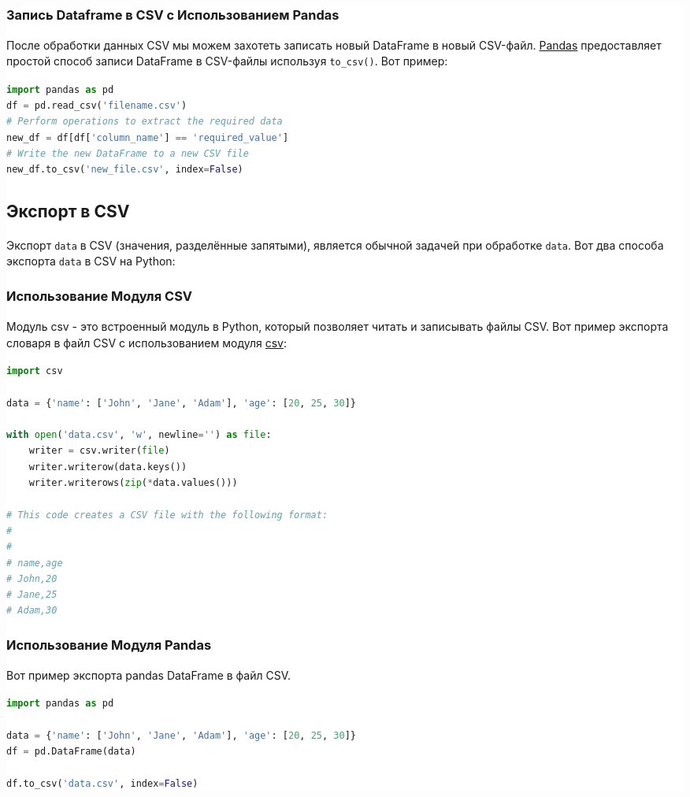 ### Запись Dataframe в CSV с Использованием Pandas

После обработки данных CSV мы можем захотеть записать новый DataFrame в новый CSV-файл. [Pandas](https://pypi.org/project/pandas/) предоставляет простой способ записи DataFrame в CSV-файлы используя `to_csv()`. Вот пример:

```python
import pandas as pd
df = pd.read_csv('filename.csv')
# Perform operations to extract the required data
new_df = df[df['column_name'] == 'required_value']
# Write the new DataFrame to a new CSV file
new_df.to_csv('new_file.csv', index=False)
```

## Экспорт в CSV

Экспорт `data` в CSV (значения, разделённые запятыми), является обычной задачей при обработке `data`. Вот два способа экспорта `data` в CSV на Python:

### Использование Модуля CSV

Модуль csv - это встроенный модуль в Python, который позволяет читать и записывать файлы CSV. Вот пример экспорта словаря в файл CSV с использованием модуля [csv](https://docs.python.org/3/library/csv.html):

```python
import csv

data = {'name': ['John', 'Jane', 'Adam'], 'age': [20, 25, 30]}

with open('data.csv', 'w', newline='') as file:
    writer = csv.writer(file)
    writer.writerow(data.keys())
    writer.writerows(zip(*data.values()))

# This code creates a CSV file with the following format:
# 
# 
# name,age
# John,20
# Jane,25
# Adam,30
```

### Использование Модуля Pandas

Вот пример экспорта pandas DataFrame в файл CSV.

```python
import pandas as pd

data = {'name': ['John', 'Jane', 'Adam'], 'age': [20, 25, 30]}
df = pd.DataFrame(data)

df.to_csv('data.csv', index=False)
```

